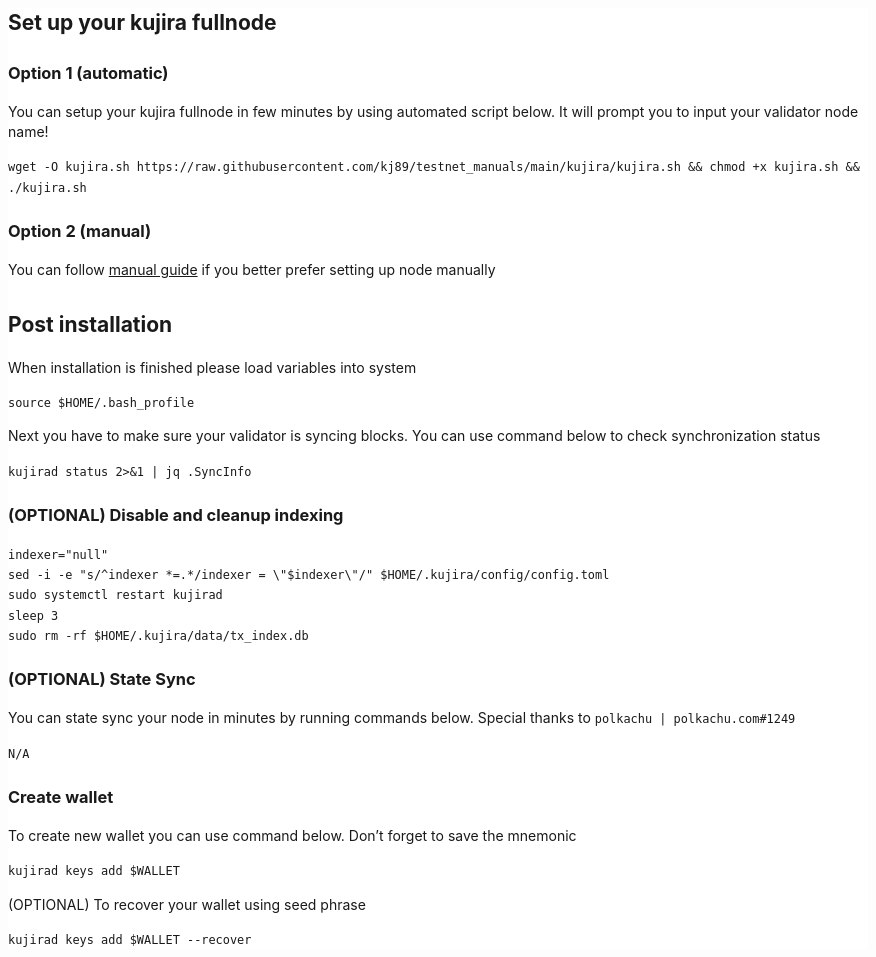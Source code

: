 ## Set up your kujira fullnode
### Option 1 (automatic)
You can setup your kujira fullnode in few minutes by using automated script below. It will prompt you to input your validator node name!
```
wget -O kujira.sh https://raw.githubusercontent.com/kj89/testnet_manuals/main/kujira/kujira.sh && chmod +x kujira.sh && ./kujira.sh
```

### Option 2 (manual)
You can follow [manual guide](https://github.com/kj89/testnet_manuals/blob/main/kujira/manual_install.md) if you better prefer setting up node manually

## Post installation

When installation is finished please load variables into system
```
source $HOME/.bash_profile
```

Next you have to make sure your validator is syncing blocks. You can use command below to check synchronization status
```
kujirad status 2>&1 | jq .SyncInfo
```

### (OPTIONAL) Disable and cleanup indexing
```
indexer="null"
sed -i -e "s/^indexer *=.*/indexer = \"$indexer\"/" $HOME/.kujira/config/config.toml
sudo systemctl restart kujirad
sleep 3
sudo rm -rf $HOME/.kujira/data/tx_index.db
```

### (OPTIONAL) State Sync
You can state sync your node in minutes by running commands below. Special thanks to `polkachu | polkachu.com#1249`
```
N/A
```

### Create wallet
To create new wallet you can use command below. Don’t forget to save the mnemonic
```
kujirad keys add $WALLET
```

(OPTIONAL) To recover your wallet using seed phrase
```
kujirad keys add $WALLET --recover
```
